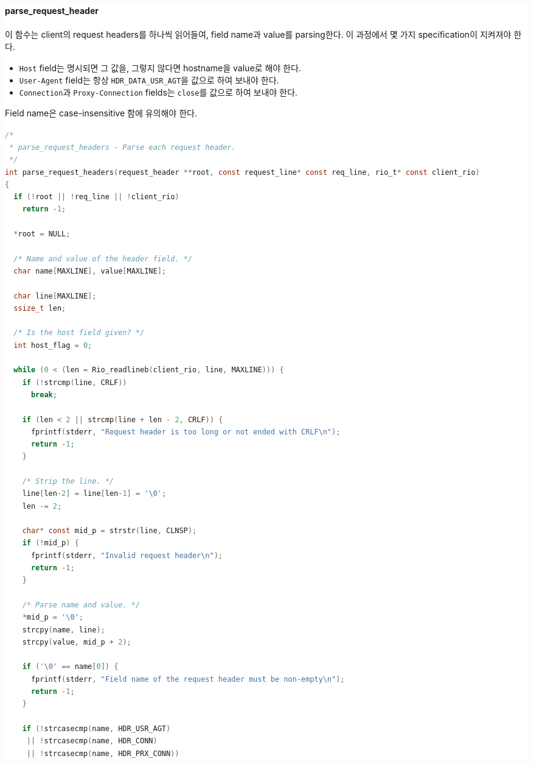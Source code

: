 

#### parse_request_header

이 함수는 client의 request headers를 하나씩 읽어들여, field name과 value를 parsing한다. 이 과정에서 몇 가지 specification이 지켜져야 한다.

* `Host` field는 명시되면 그 값을, 그렇지 않다면 hostname을 value로 해야 한다.
* `User-Agent` field는 항상 `HDR_DATA_USR_AGT`을 값으로 하여 보내야 한다.
* `Connection`과 `Proxy-Connection` fields는 `close`를 값으로 하여 보내야 한다.

Field name은 case-insensitive 함에 유의해야 한다.

```c
/*
 * parse_request_headers - Parse each request header.
 */
int parse_request_headers(request_header **root, const request_line* const req_line, rio_t* const client_rio)
{
  if (!root || !req_line || !client_rio)
    return -1;

  *root = NULL;

  /* Name and value of the header field. */
  char name[MAXLINE], value[MAXLINE];

  char line[MAXLINE];
  ssize_t len;

  /* Is the host field given? */
  int host_flag = 0;

  while (0 < (len = Rio_readlineb(client_rio, line, MAXLINE))) {
    if (!strcmp(line, CRLF))
      break;

    if (len < 2 || strcmp(line + len - 2, CRLF)) {
      fprintf(stderr, "Request header is too long or not ended with CRLF\n");
      return -1;
    }

    /* Strip the line. */
    line[len-2] = line[len-1] = '\0';
    len -= 2;

    char* const mid_p = strstr(line, CLNSP);
    if (!mid_p) {
      fprintf(stderr, "Invalid request header\n");
      return -1;
    }

    /* Parse name and value. */
    *mid_p = '\0';
    strcpy(name, line);
    strcpy(value, mid_p + 2);

    if ('\0' == name[0]) {
      fprintf(stderr, "Field name of the request header must be non-empty\n");
      return -1;
    }

    if (!strcasecmp(name, HDR_USR_AGT)
     || !strcasecmp(name, HDR_CONN)
     || !strcasecmp(name, HDR_PRX_CONN))
```